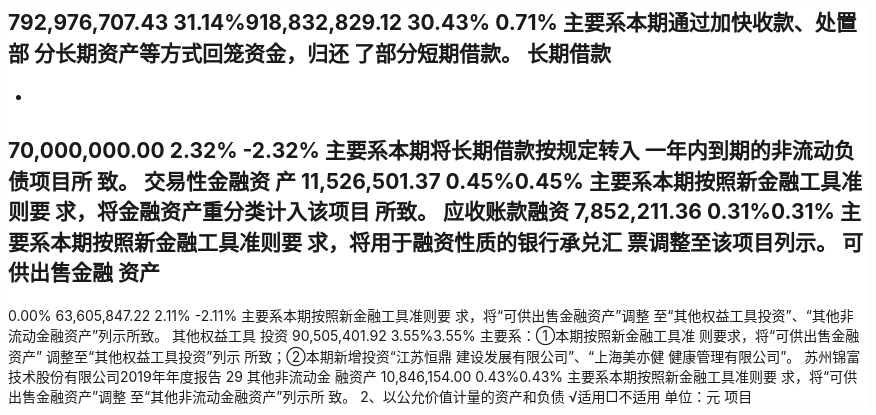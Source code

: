 792,976,707.43
31.14%918,832,829.12
30.43%
0.71%
主要系本期通过加快收款、处置部
分长期资产等方式回笼资金，归还
了部分短期借款。
长期借款
-
-
70,000,000.00
2.32%
-2.32%
主要系本期将长期借款按规定转入
一年内到期的非流动负债项目所
致。
交易性金融资
产
11,526,501.37
0.45%0.45%
主要系本期按照新金融工具准则要
求，将金融资产重分类计入该项目
所致。
应收账款融资
7,852,211.36
0.31%0.31%
主要系本期按照新金融工具准则要
求，将用于融资性质的银行承兑汇
票调整至该项目列示。
可供出售金融
资产
-
0.00%
63,605,847.22
2.11%
-2.11%
主要系本期按照新金融工具准则要
求，将“可供出售金融资产”调整
至“其他权益工具投资”、“其他非
流动金融资产”列示所致。
其他权益工具
投资
90,505,401.92
3.55%3.55%
主要系：①本期按照新金融工具准
则要求，将“可供出售金融资产”
调整至“其他权益工具投资”列示
所致；②本期新增投资“江苏恒鼎
建设发展有限公司”、“上海美亦健
健康管理有限公司”。
苏州锦富技术股份有限公司2019年年度报告
29
其他非流动金
融资产
10,846,154.00
0.43%0.43%
主要系本期按照新金融工具准则要
求，将“可供出售金融资产”调整
至“其他非流动金融资产”列示所
致。
2、以公允价值计量的资产和负债
√适用□不适用
单位：元
项目